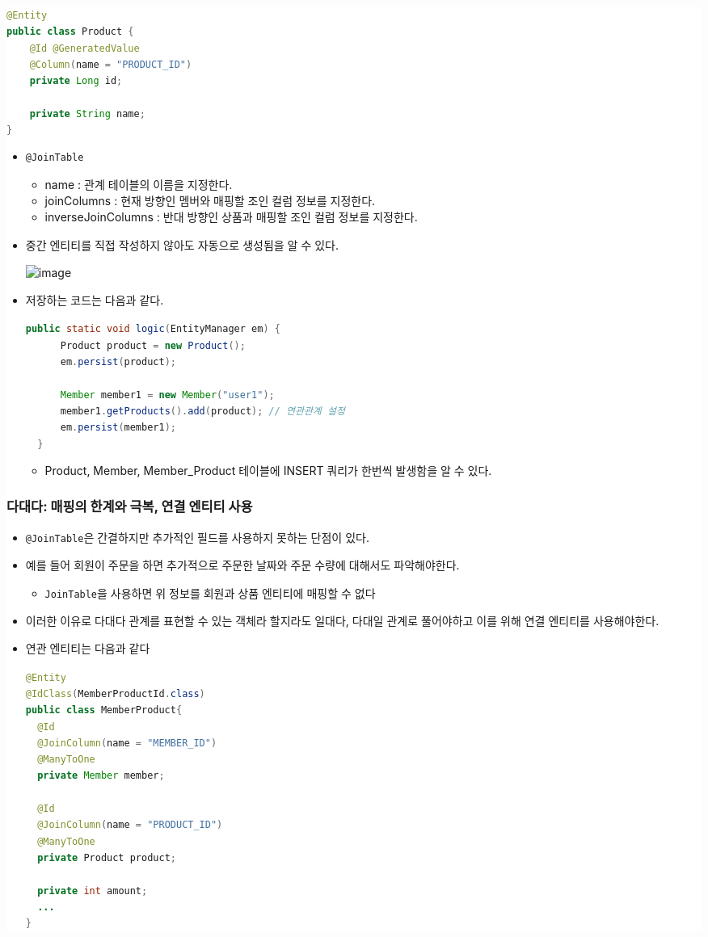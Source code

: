   ```java
  @Entity
  public class Product {
      @Id @GeneratedValue
      @Column(name = "PRODUCT_ID")
      private Long id;

      private String name;
  }
  ```

- `@JoinTable`
  - name : 관계 테이블의 이름을 지정한다.
  - joinColumns : 현재 방향인 멤버와 매핑할 조인 컬럼 정보를 지정한다.
  - inverseJoinColumns : 반대 방향인 상품과 매핑할 조인 컬럼 정보를 지정한다.

- 중간 엔티티를 직접 작성하지 않아도 자동으로 생성됨을 알 수 있다.

  <img width="197" alt="image" src="https://user-images.githubusercontent.com/67682840/233757212-d9ef994d-b7c2-4f49-8621-c84e4fbb155e.png">

- 저장하는 코드는 다음과 같다.

  ```java
  public static void logic(EntityManager em) {
        Product product = new Product();
        em.persist(product);

        Member member1 = new Member("user1");
        member1.getProducts().add(product); // 연관관계 설정
        em.persist(member1);
    }
  ```

  - Product, Member, Member_Product 테이블에 INSERT 쿼리가 한번씩 발생함을 알 수 있다.

### 다대다: 매핑의 한계와 극복, 연결 엔티티 사용

- `@JoinTable`은 간결하지만 추가적인 필드를 사용하지 못하는 단점이 있다.
- 예를 들어 회원이 주문을 하면 추가적으로 주문한 날짜와 주문 수량에 대해서도 파악해야한다.
  - `JoinTable`을 사용하면 위 정보를 회원과 상품 엔티티에 매핑할 수 없다
- 이러한 이유로 다대다 관계를 표현할 수 있는 객체라 할지라도 일대다, 다대일 관계로 풀어야하고 이를 위해 연결 엔티티를 사용해야한다.
- 연관 엔티티는 다음과 같다
  
  ```java
  @Entity
  @IdClass(MemberProductId.class)
  public class MemberProduct{
    @Id
    @JoinColumn(name = "MEMBER_ID")
    @ManyToOne
    private Member member;

    @Id
    @JoinColumn(name = "PRODUCT_ID")
    @ManyToOne
    private Product product;

    private int amount;
    ...
  }
  ```
